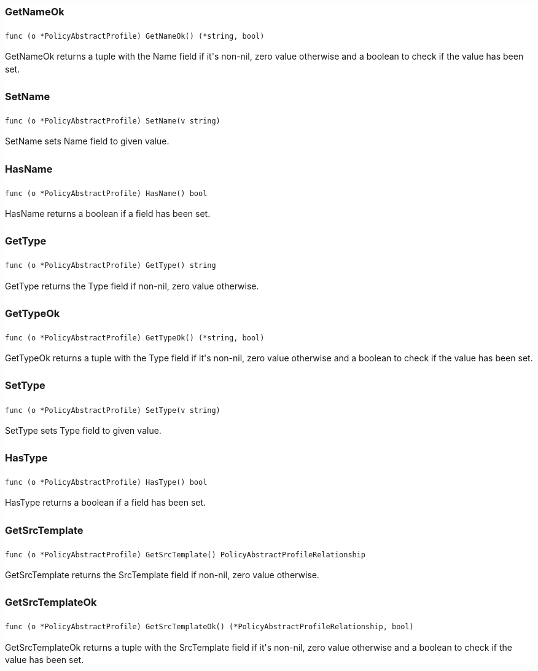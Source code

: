 ### GetNameOk

`func (o *PolicyAbstractProfile) GetNameOk() (*string, bool)`

GetNameOk returns a tuple with the Name field if it's non-nil, zero value otherwise
and a boolean to check if the value has been set.

### SetName

`func (o *PolicyAbstractProfile) SetName(v string)`

SetName sets Name field to given value.

### HasName

`func (o *PolicyAbstractProfile) HasName() bool`

HasName returns a boolean if a field has been set.

### GetType

`func (o *PolicyAbstractProfile) GetType() string`

GetType returns the Type field if non-nil, zero value otherwise.

### GetTypeOk

`func (o *PolicyAbstractProfile) GetTypeOk() (*string, bool)`

GetTypeOk returns a tuple with the Type field if it's non-nil, zero value otherwise
and a boolean to check if the value has been set.

### SetType

`func (o *PolicyAbstractProfile) SetType(v string)`

SetType sets Type field to given value.

### HasType

`func (o *PolicyAbstractProfile) HasType() bool`

HasType returns a boolean if a field has been set.

### GetSrcTemplate

`func (o *PolicyAbstractProfile) GetSrcTemplate() PolicyAbstractProfileRelationship`

GetSrcTemplate returns the SrcTemplate field if non-nil, zero value otherwise.

### GetSrcTemplateOk

`func (o *PolicyAbstractProfile) GetSrcTemplateOk() (*PolicyAbstractProfileRelationship, bool)`

GetSrcTemplateOk returns a tuple with the SrcTemplate field if it's non-nil, zero value otherwise
and a boolean to check if the value has been set.
